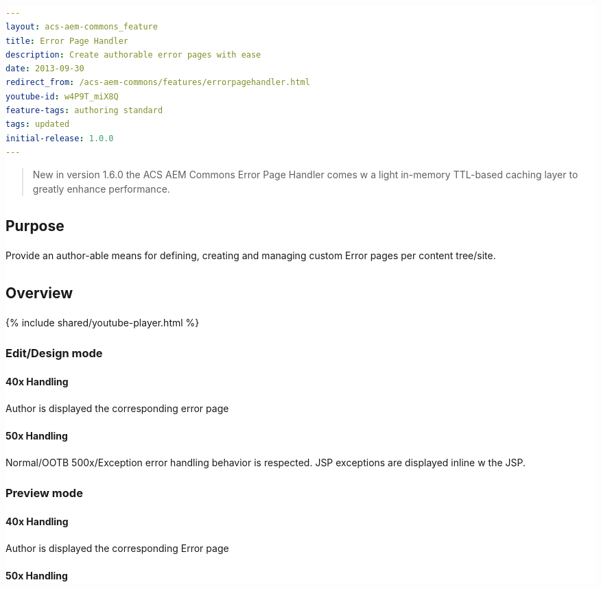 ```yaml
---
layout: acs-aem-commons_feature
title: Error Page Handler
description: Create authorable error pages with ease
date: 2013-09-30
redirect_from: /acs-aem-commons/features/errorpagehandler.html
youtube-id: w4P9T_miX8Q
feature-tags: authoring standard
tags: updated
initial-release: 1.0.0
---
```


> New in version 1.6.0 the ACS AEM Commons Error Page Handler comes w a light in-memory TTL-based caching layer to greatly enhance performance.

## Purpose

Provide an author-able means for defining, creating and managing custom Error pages per content tree/site.

## Overview

{% include shared/youtube-player.html %}

### Edit/Design mode

#### 40x Handling
Author is displayed the corresponding error page

#### 50x Handling
Normal/OOTB 500x/Exception error handling behavior is respected. JSP exceptions are displayed inline w the JSP.

### Preview mode

#### 40x Handling
Author is displayed the corresponding Error page

#### 50x Handling
